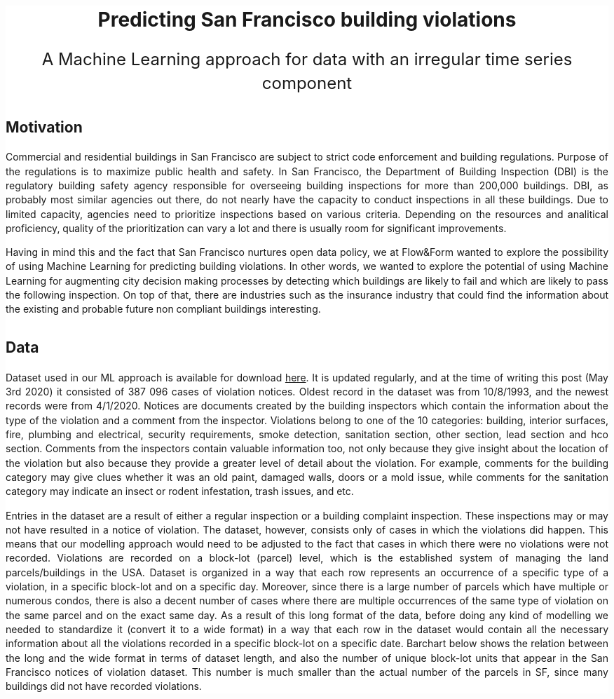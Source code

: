 # <div align="center"> **Predicting San Francisco building violations**
<font size="5"> <div align="center"> A Machine Learning approach for data with an irregular time series component</div> </font>



## Motivation
<div align="justify">
Commercial and residential buildings in San Francisco are subject to strict code enforcement and building regulations. Purpose of the regulations is to maximize public health and safety. In San Francisco,  the Department of Building Inspection (DBI) is the regulatory building safety agency responsible for overseeing building inspections for more than 200,000 buildings. DBI, as probably most similar agencies out there, do not nearly have the capacity to conduct inspections in all these buildings. Due to limited capacity, agencies need to prioritize inspections based on various criteria. Depending on the resources and analitical proficiency, quality of the prioritization can vary a lot  and there is usually room for significant improvements.


Having in mind this and the fact that San Francisco nurtures open data policy, we at Flow&Form wanted to explore the possibility of using Machine Learning for predicting building violations. In other words, we wanted to explore the potential of using Machine Learning for augmenting city decision making processes by detecting which buildings are likely to fail and which are likely to pass the following inspection. On top of that, there are industries such as the insurance industry that could find the information about the existing and probable future non compliant buildings interesting.

## Data
Dataset used in our ML approach is available for download [here](https://data.sfgov.org/Housing-and-Buildings/Notices-of-Violation-issued-by-the-Department-of-B/nbtm-fbw5).  It is updated regularly, and at the time of writing this post (May 3rd 2020) it consisted of 387 096 cases of violation notices.  Oldest record in the dataset was from  10/8/1993, and the newest records were from 4/1/2020.
Notices are documents created by the building inspectors which contain the information about the type of the violation and a comment from the inspector. Violations belong to one of the 10 categories: building, interior surfaces, fire, plumbing and electrical, security requirements, smoke detection, sanitation section, other section, lead section and hco section. Comments from the inspectors contain valuable information too, not only because they give insight about the location of the violation but also because they provide a greater level of detail about the violation. For example, comments for the building category may give clues whether it was an old paint, damaged walls, doors or a mold issue, while comments for the sanitation category may indicate an insect or rodent infestation, trash issues, and etc.

Entries in the dataset are a result of either a regular inspection or a building complaint inspection. These inspections may or may not have resulted in a notice of violation. The dataset, however, consists only of cases in which the violations did happen. This means that our modelling approach would need to be adjusted to the fact that cases in which there were no violations were not recorded.
Violations are recorded on a block-lot (parcel) level, which is the established system of managing the land parcels/buildings in the USA. Dataset is organized in a way that each row represents an occurrence of a specific type of a violation, in a specific block-lot and on a specific day. Moreover, since there is a large number of parcels which have multiple or numerous condos, there is also a decent number of cases where there are multiple occurrences of the same type of violation on the same parcel and on the exact same day. As a result of this long format of the data, before doing any kind of modelling we needed to standardize it (convert it to a wide format) in a way that each row in the dataset would contain all the necessary information about all the violations recorded in a specific block-lot on a specific date. Barchart below shows the relation between the long and the wide format in terms of dataset length, and also the number of unique block-lot units that appear in the San Francisco notices of violation dataset. This number is much smaller than the actual number of the parcels in SF, since many buildings did not have recorded violations.
